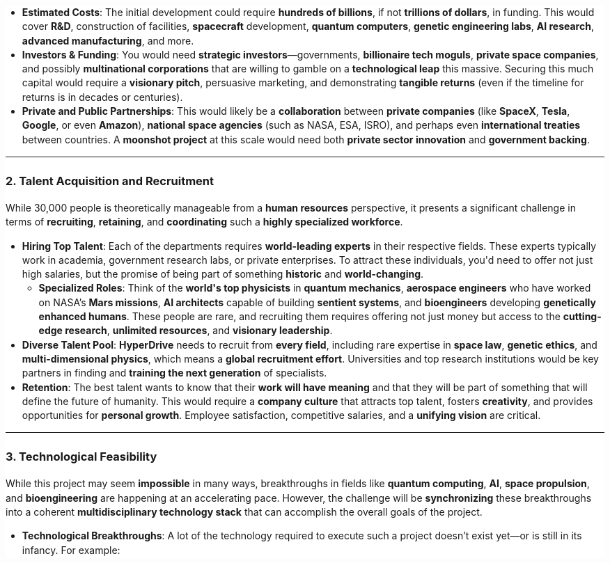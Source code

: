- **Estimated Costs**: The initial development could require **hundreds of billions**, if not **trillions of dollars**, in funding. This would cover **R&D**, construction of facilities, **spacecraft** development, **quantum computers**, **genetic engineering labs**, **AI research**, **advanced manufacturing**, and more.
- **Investors & Funding**: You would need **strategic investors**—governments, **billionaire tech moguls**, **private space companies**, and possibly **multinational corporations** that are willing to gamble on a **technological leap** this massive. Securing this much capital would require a **visionary pitch**, persuasive marketing, and demonstrating **tangible returns** (even if the timeline for returns is in decades or centuries).
- **Private and Public Partnerships**: This would likely be a **collaboration** between **private companies** (like **SpaceX**, **Tesla**, **Google**, or even **Amazon**), **national space agencies** (such as NASA, ESA, ISRO), and perhaps even **international treaties** between countries. A **moonshot project** at this scale would need both **private sector innovation** and **government backing**.

---

### **2. Talent Acquisition and Recruitment**

While 30,000 people is theoretically manageable from a **human resources** perspective, it presents a significant challenge in terms of **recruiting**, **retaining**, and **coordinating** such a **highly specialized workforce**.

- **Hiring Top Talent**: Each of the departments requires **world-leading experts** in their respective fields. These experts typically work in academia, government research labs, or private enterprises. To attract these individuals, you'd need to offer not just high salaries, but the promise of being part of something **historic** and **world-changing**.
    - **Specialized Roles**: Think of the **world's top physicists** in **quantum mechanics**, **aerospace engineers** who have worked on NASA’s **Mars missions**, **AI architects** capable of building **sentient systems**, and **bioengineers** developing **genetically enhanced humans**. These people are rare, and recruiting them requires offering not just money but access to the **cutting-edge research**, **unlimited resources**, and **visionary leadership**.
- **Diverse Talent Pool**: **HyperDrive** needs to recruit from **every field**, including rare expertise in **space law**, **genetic ethics**, and **multi-dimensional physics**, which means a **global recruitment effort**. Universities and top research institutions would be key partners in finding and **training the next generation** of specialists.
- **Retention**: The best talent wants to know that their **work will have meaning** and that they will be part of something that will define the future of humanity. This would require a **company culture** that attracts top talent, fosters **creativity**, and provides opportunities for **personal growth**. Employee satisfaction, competitive salaries, and a **unifying vision** are critical.

---

### **3. Technological Feasibility**

While this project may seem **impossible** in many ways, breakthroughs in fields like **quantum computing**, **AI**, **space propulsion**, and **bioengineering** are happening at an accelerating pace. However, the challenge will be **synchronizing** these breakthroughs into a coherent **multidisciplinary technology stack** that can accomplish the overall goals of the project.

- **Technological Breakthroughs**: A lot of the technology required to execute such a project doesn’t exist yet—or is still in its infancy. For example:
    